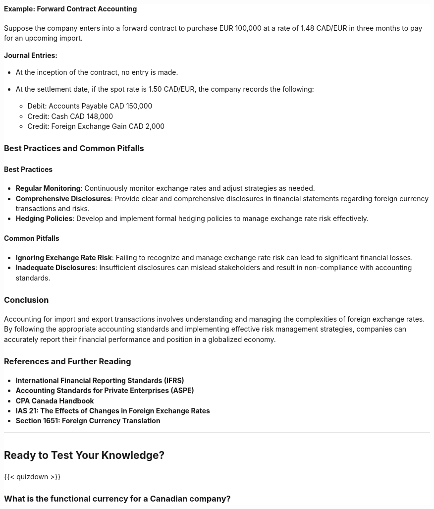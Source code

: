 #### Example: Forward Contract Accounting

Suppose the company enters into a forward contract to purchase EUR 100,000 at a rate of 1.48 CAD/EUR in three months to pay for an upcoming import.

**Journal Entries:**

- At the inception of the contract, no entry is made.
- At the settlement date, if the spot rate is 1.50 CAD/EUR, the company records the following:

  - Debit: Accounts Payable CAD 150,000
  - Credit: Cash CAD 148,000
  - Credit: Foreign Exchange Gain CAD 2,000

### Best Practices and Common Pitfalls

#### Best Practices

- **Regular Monitoring**: Continuously monitor exchange rates and adjust strategies as needed.
- **Comprehensive Disclosures**: Provide clear and comprehensive disclosures in financial statements regarding foreign currency transactions and risks.
- **Hedging Policies**: Develop and implement formal hedging policies to manage exchange rate risk effectively.

#### Common Pitfalls

- **Ignoring Exchange Rate Risk**: Failing to recognize and manage exchange rate risk can lead to significant financial losses.
- **Inadequate Disclosures**: Insufficient disclosures can mislead stakeholders and result in non-compliance with accounting standards.

### Conclusion

Accounting for import and export transactions involves understanding and managing the complexities of foreign exchange rates. By following the appropriate accounting standards and implementing effective risk management strategies, companies can accurately report their financial performance and position in a globalized economy.

### References and Further Reading

- **International Financial Reporting Standards (IFRS)**
- **Accounting Standards for Private Enterprises (ASPE)**
- **CPA Canada Handbook**
- **IAS 21: The Effects of Changes in Foreign Exchange Rates**
- **Section 1651: Foreign Currency Translation**

---

## **Ready to Test Your Knowledge?**

{{< quizdown >}}

### What is the functional currency for a Canadian company?
